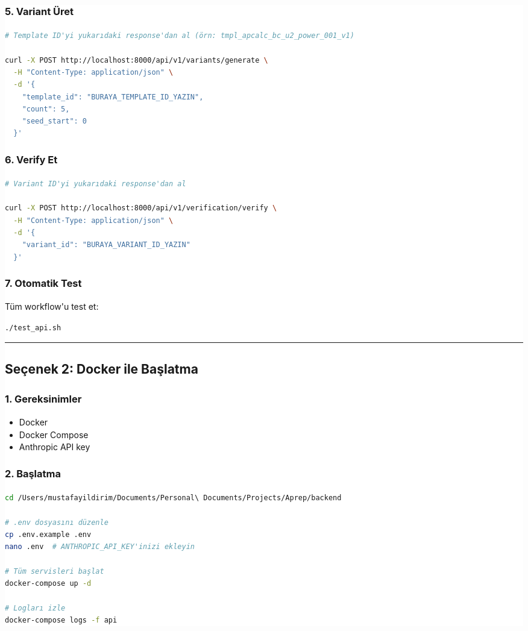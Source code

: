 ### 5. Variant Üret

```bash
# Template ID'yi yukarıdaki response'dan al (örn: tmpl_apcalc_bc_u2_power_001_v1)

curl -X POST http://localhost:8000/api/v1/variants/generate \
  -H "Content-Type: application/json" \
  -d '{
    "template_id": "BURAYA_TEMPLATE_ID_YAZIN",
    "count": 5,
    "seed_start": 0
  }'
```

### 6. Verify Et

```bash
# Variant ID'yi yukarıdaki response'dan al

curl -X POST http://localhost:8000/api/v1/verification/verify \
  -H "Content-Type: application/json" \
  -d '{
    "variant_id": "BURAYA_VARIANT_ID_YAZIN"
  }'
```

### 7. Otomatik Test

Tüm workflow'u test et:

```bash
./test_api.sh
```

---

## Seçenek 2: Docker ile Başlatma

### 1. Gereksinimler

- Docker
- Docker Compose
- Anthropic API key

### 2. Başlatma

```bash
cd /Users/mustafayildirim/Documents/Personal\ Documents/Projects/Aprep/backend

# .env dosyasını düzenle
cp .env.example .env
nano .env  # ANTHROPIC_API_KEY'inizi ekleyin

# Tüm servisleri başlat
docker-compose up -d

# Logları izle
docker-compose logs -f api
```
